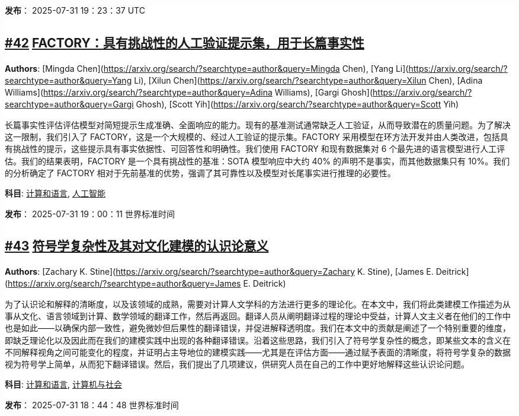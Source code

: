 **发布**： 2025-07-31 19：23：37 UTC

## [#42](https://arxiv.org/abs/2508.00109) [FACTORY：具有挑战性的人工验证提示集，用于长篇事实性](https://papers.cool/arxiv/2508.00109)

**Authors**: [Mingda Chen](https://arxiv.org/search/?searchtype=author&query=Mingda Chen), [Yang Li](https://arxiv.org/search/?searchtype=author&query=Yang Li), [Xilun Chen](https://arxiv.org/search/?searchtype=author&query=Xilun Chen), [Adina Williams](https://arxiv.org/search/?searchtype=author&query=Adina Williams), [Gargi Ghosh](https://arxiv.org/search/?searchtype=author&query=Gargi Ghosh), [Scott Yih](https://arxiv.org/search/?searchtype=author&query=Scott Yih)

长篇事实性评估评估模型对简短提示生成准确、全面响应的能力。现有的基准测试通常缺乏人工验证，从而导致潜在的质量问题。为了解决这一限制，我们引入了 FACTORY，这是一个大规模的、经过人工验证的提示集。FACTORY 采用模型在环方法开发并由人类改进，包括具有挑战性的提示，这些提示具有事实依据性、可回答性和明确性。我们使用 FACTORY 和现有数据集对 6 个最先进的语言模型进行人工评估。我们的结果表明，FACTORY 是一个具有挑战性的基准：SOTA 模型响应中大约 40% 的声明不是事实，而其他数据集只有 10%。我们的分析确定了 FACTORY 相对于先前基准的优势，强调了其可靠性以及模型对长尾事实进行推理的必要性。

**科目**: [计算和语言](https://papers.cool/arxiv/cs.CL), [人工智能](https://papers.cool/arxiv/cs.AI)

**发布**： 2025-07-31 19：00：11 世界标准时间

## [#43](https://arxiv.org/abs/2508.00095) [符号学复杂性及其对文化建模的认识论意义](https://papers.cool/arxiv/2508.00095)

**Authors**: [Zachary K. Stine](https://arxiv.org/search/?searchtype=author&query=Zachary K. Stine), [James E. Deitrick](https://arxiv.org/search/?searchtype=author&query=James E. Deitrick)

为了认识论和解释的清晰度，以及该领域的成熟，需要对计算人文学科的方法进行更多的理论化。在本文中，我们将此类建模工作描述为从事从文化、语言领域到计算、数学领域的翻译工作，然后再返回。翻译人员从阐明翻译过程的理论中受益，计算人文主义者在他们的工作中也是如此——以确保内部一致性，避免微妙但后果性的翻译错误，并促进解释透明度。我们在本文中的贡献是阐述了一个特别重要的维度，即缺乏理论化以及因此而在我们的建模实践中出现的各种翻译错误。沿着这些思路，我们引入了符号学复杂性的概念，即某些文本的含义在不同解释视角之间可能变化的程度，并证明占主导地位的建模实践——尤其是在评估方面——通过赋予表面的清晰度，将符号学复杂的数据视为符号学上简单，从而犯下翻译错误。然后，我们提出了几项建议，供研究人员在自己的工作中更好地解释这些认识论问题。

**科目**: [计算和语言](https://papers.cool/arxiv/cs.CL), [计算机与社会](https://papers.cool/arxiv/cs.CY)

**发布**： 2025-07-31 18：44：48 世界标准时间


